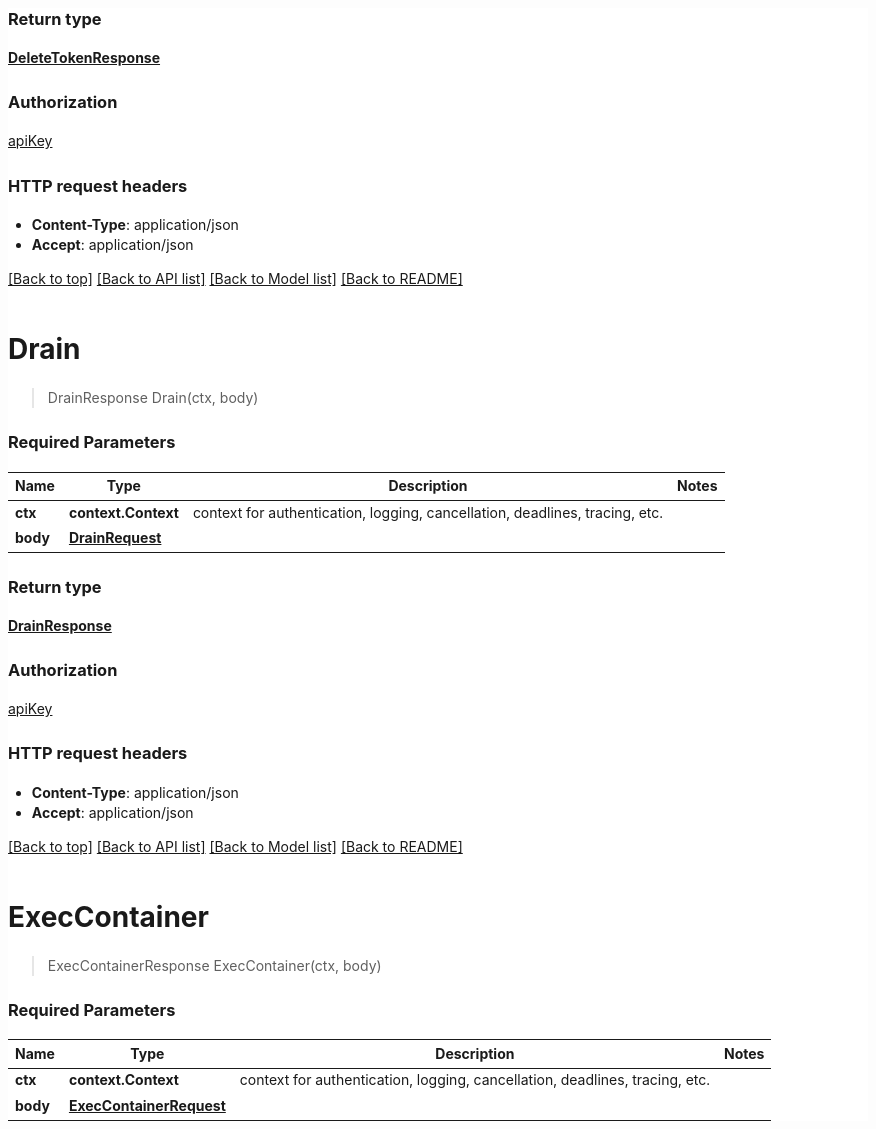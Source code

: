 ### Return type

[**DeleteTokenResponse**](DeleteTokenResponse.md)

### Authorization

[apiKey](../README.md#apiKey)

### HTTP request headers

 - **Content-Type**: application/json
 - **Accept**: application/json

[[Back to top]](#) [[Back to API list]](../README.md#documentation-for-api-endpoints) [[Back to Model list]](../README.md#documentation-for-models) [[Back to README]](../README.md)

# **Drain**
> DrainResponse Drain(ctx, body)


### Required Parameters

Name | Type | Description  | Notes
------------- | ------------- | ------------- | -------------
 **ctx** | **context.Context** | context for authentication, logging, cancellation, deadlines, tracing, etc.
  **body** | [**DrainRequest**](DrainRequest.md)|  | 

### Return type

[**DrainResponse**](DrainResponse.md)

### Authorization

[apiKey](../README.md#apiKey)

### HTTP request headers

 - **Content-Type**: application/json
 - **Accept**: application/json

[[Back to top]](#) [[Back to API list]](../README.md#documentation-for-api-endpoints) [[Back to Model list]](../README.md#documentation-for-models) [[Back to README]](../README.md)

# **ExecContainer**
> ExecContainerResponse ExecContainer(ctx, body)


### Required Parameters

Name | Type | Description  | Notes
------------- | ------------- | ------------- | -------------
 **ctx** | **context.Context** | context for authentication, logging, cancellation, deadlines, tracing, etc.
  **body** | [**ExecContainerRequest**](ExecContainerRequest.md)|  | 
